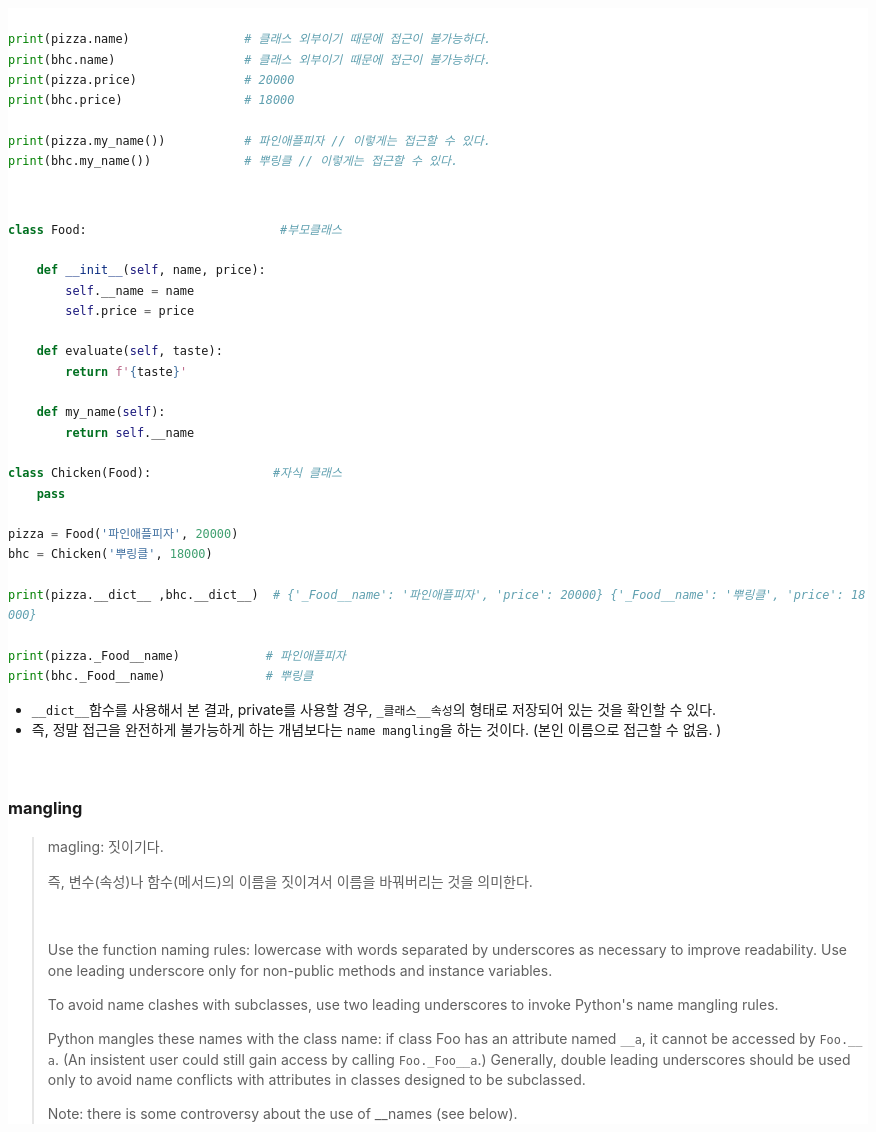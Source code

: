 ```python

print(pizza.name)                # 클래스 외부이기 때문에 접근이 불가능하다. 
print(bhc.name)                  # 클래스 외부이기 때문에 접근이 불가능하다. 
print(pizza.price)               # 20000
print(bhc.price)                 # 18000

print(pizza.my_name())           # 파인애플피자 // 이렇게는 접근할 수 있다.
print(bhc.my_name())             # 뿌링클 // 이렇게는 접근할 수 있다.
```

<br>

```python
class Food:                           #부모클래스
    
    def __init__(self, name, price):
        self.__name = name
        self.price = price
        
    def evaluate(self, taste):
        return f'{taste}'

    def my_name(self):
        return self.__name
        
class Chicken(Food):                 #자식 클래스
    pass
        
pizza = Food('파인애플피자', 20000)
bhc = Chicken('뿌링클', 18000) 

print(pizza.__dict__ ,bhc.__dict__)  # {'_Food__name': '파인애플피자', 'price': 20000} {'_Food__name': '뿌링클', 'price': 18000}
 
print(pizza._Food__name)            # 파인애플피자
print(bhc._Food__name)              # 뿌링클
```

- `__dict__`함수를 사용해서 본 결과,  private를 사용할 경우,  `_클래스__속성`의 형태로 저장되어 있는 것을 확인할 수 있다.
- 즉, 정말 접근을 완전하게 불가능하게 하는 개념보다는 `name mangling`을 하는 것이다. (본인 이름으로 접근할 수 없음. )

<br>

### mangling

> magling: 짓이기다. 
>
> 즉, 변수(속성)나 함수(메서드)의 이름을 짓이겨서 이름을 바꿔버리는 것을 의미한다. 
>
> <br>
>
> Use the function naming rules: lowercase with words separated by underscores as necessary to improve readability.
> Use one leading underscore only for non-public methods and instance variables.
>
> To avoid name clashes with subclasses, use two leading underscores to invoke Python's name mangling rules.
>
> Python mangles these names with the class name: if class Foo has an attribute named `__a`, it cannot be accessed by `Foo.__a`. (An insistent user could still gain access by calling `Foo._Foo__a`.) Generally, double leading underscores should be used only to avoid name conflicts with attributes in classes designed to be subclassed.
>
> Note: there is some controversy about the use of __names (see below).
>